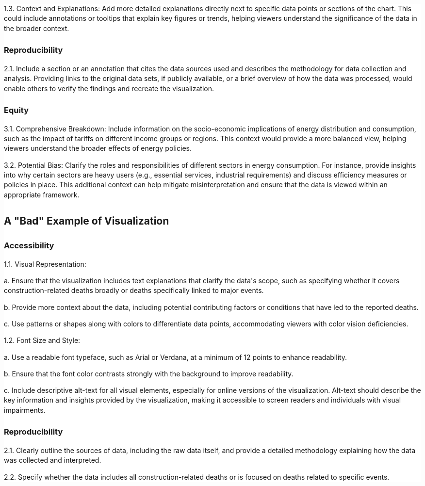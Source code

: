 1.3. Context and Explanations: Add more detailed explanations directly next to specific data points or sections of the chart. This could include annotations or tooltips that explain key figures or trends, helping viewers understand the significance of the data in the broader context.

### Reproducibility
2.1. Include a section or an annotation that cites the data sources used and describes the methodology for data collection and analysis. Providing links to the original data sets, if publicly available, or a brief overview of how the data was processed, would enable others to verify the findings and recreate the visualization.

### Equity
3.1. Comprehensive Breakdown: Include information on the socio-economic implications of energy distribution and consumption, such as the impact of tariffs on different income groups or regions. This context would provide a more balanced view, helping viewers understand the broader effects of energy policies.

3.2. Potential Bias: Clarify the roles and responsibilities of different sectors in energy consumption. For instance, provide insights into why certain sectors are heavy users (e.g., essential services, industrial requirements) and discuss efficiency measures or policies in place. This additional context can help mitigate misinterpretation and ensure that the data is viewed within an appropriate framework.

## A "Bad" Example of Visualization

### Accessibility
1.1. Visual Representation:

a. Ensure that the visualization includes text explanations that clarify the data's scope, such as specifying whether it covers construction-related deaths broadly or deaths specifically linked to major events.

b. Provide more context about the data, including potential contributing factors or conditions that have led to the reported deaths.

c. Use patterns or shapes along with colors to differentiate data points, accommodating viewers with color vision deficiencies.

1.2. Font Size and Style:

a. Use a readable font typeface, such as Arial or Verdana, at a minimum of 12 points to enhance readability. 

b. Ensure that the font color contrasts strongly with the background to improve readability. 

c. Include descriptive alt-text for all visual elements, especially for online versions of the visualization. Alt-text should describe the key information and insights provided by the visualization, making it accessible to screen readers and individuals with visual impairments.

### Reproducibility
2.1. Clearly outline the sources of data, including the raw data itself, and provide a detailed methodology explaining how the data was collected and interpreted.

2.2. Specify whether the data includes all construction-related deaths or is focused on deaths related to specific events. 
